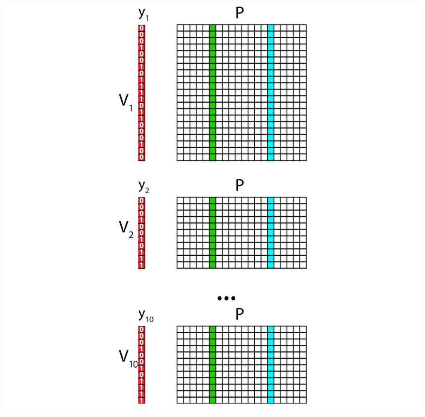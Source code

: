   <img src="figures/Large_Design_Matrix_small.jpg" style="width:45%;  display: block; margin: auto;" alt="MISTIE LOGO">  
  </div> 
</div>
